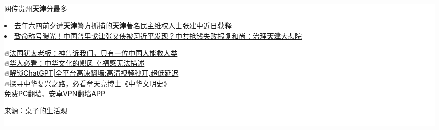网传贵州<b>天津</b>分最多</a></li> <li><a href='https://www.bannedbook.org/bnews/weiquan/20230921/1936891.html' target='_blank'>去年六四前夕遭<b>天津</b>警方抓捕的<b>天津</b>著名民主维权人士张建中近日获释</a></li> <li><a href='https://www.bannedbook.org/bnews/comments/20230921/1936688.html' target='_blank'>致命称号曝光！中国普里戈津张又侠被习近平发现？中共抢钱失败报复和尚：治理<b>天津</b>大悲院</a></li> </ul> <p class="texttj"> 🔥<a href="https://www.bannedbook.org/bnews/ssgc/20230219/1850782.html" target="_blank">法国犹太老板：神告诉我们，只有一位中国人能救人类</a><br/> 🔥<a href="https://www.bannedbook.org/bnews/comments/20220220/1694796.html" target="_blank">华人必看：中华文化的飓风 幸福感无法描述</a><br/> 🔥<a href="https://github.com/bannedbook/fanqiang/wiki/V2ray%E6%9C%BA%E5%9C%BA" target="_blank">解锁ChatGPT|全平台高速翻墙:高清视频秒开,超低延迟</a><br/> 🔥<a href="https://www.bannedbook.org/bnews/comments/20220808/1768773.html" target="_blank">探寻中华复兴之路，必看章天亮博士《中华文明史》</a><br/> <a href="https://github.com/bannedbook/fanqiang/wiki/%E7%A6%81%E9%97%BB%E7%BD%91%E5%AE%89%E5%8D%93%E7%BF%BB%E5%A2%99%E6%96%B0%E9%97%BBAPP" target="_blank">免费PC翻墙、安卓VPN翻墙APP</a><br/> </p><p class="src-info">来源：桌子的生活观 </p><a name='sharetosocial'></a> <div style="margin-bottom:5px;padding-bottom:5px;clear:both"> <div id="archive-pix-1" class="banner-ads">  <div id="27602x728x90x621x_ADSLOT1" clicktrack="%%CLICK_URL_ESC%%"></div>   </div> <div id="archive-pix-2" class="banner-ads">  <div id="27556x300x250x621x_ADSLOT1" clicktrack="%%CLICK_URL_ESC%%" style="margin:0 auto;text-align:center"></div>   </div> </div>  <div id="archive-pix-1" class="banner-ads">  <div id="27603x728x90x621x_ADSLOT1" clicktrack="%%CLICK_URL_ESC%%"></div>   </div> </div> 